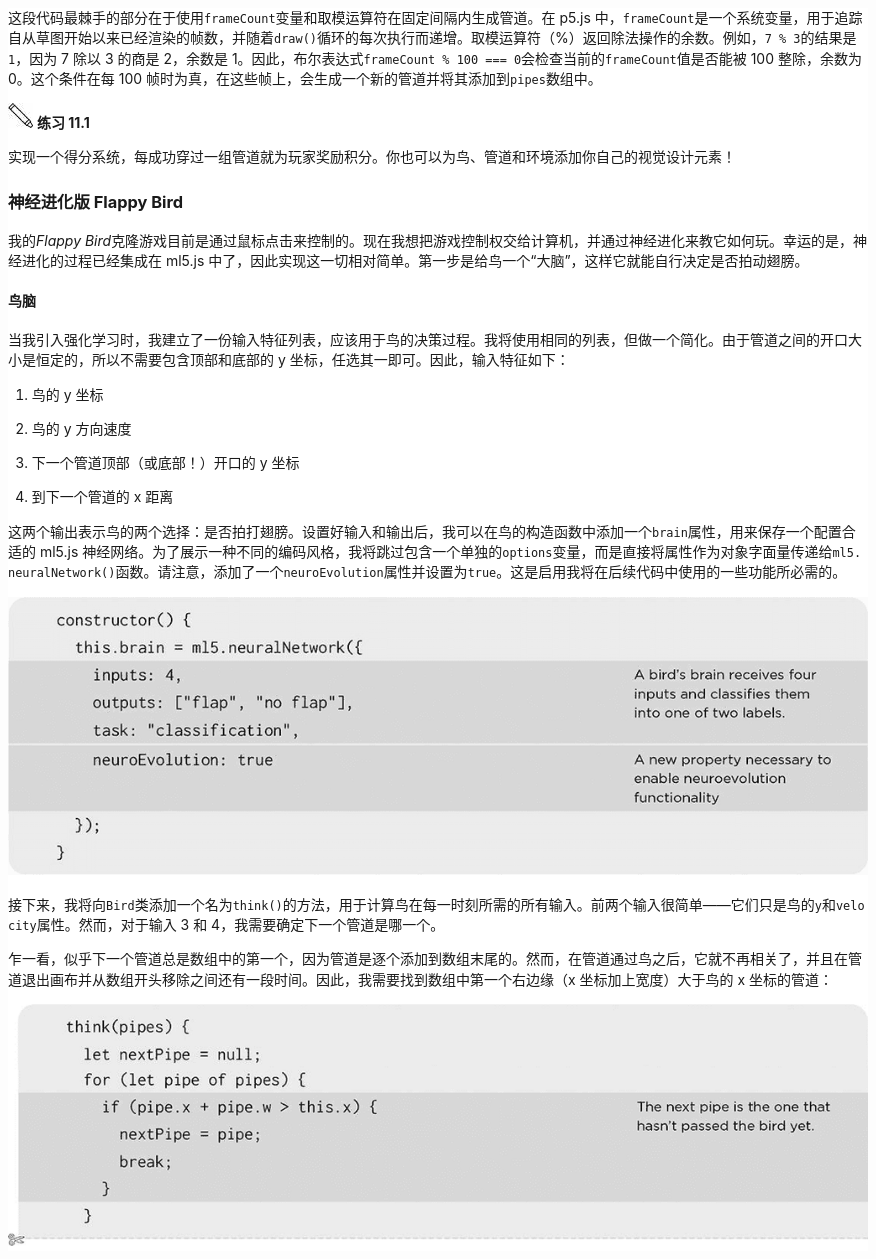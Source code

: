 
这段代码最棘手的部分在于使用`frameCount`变量和取模运算符在固定间隔内生成管道。在 p5.js 中，`frameCount`是一个系统变量，用于追踪自从草图开始以来已经渲染的帧数，并随着`draw()`循环的每次执行而递增。取模运算符（%）返回除法操作的余数。例如，`7 % 3`的结果是`1`，因为 7 除以 3 的商是 2，余数是 1。因此，布尔表达式`frameCount % 100 === 0`会检查当前的`frameCount`值是否能被 100 整除，余数为 0。这个条件在每 100 帧时为真，在这些帧上，会生成一个新的管道并将其添加到`pipes`数组中。

![Image](img/pencil.jpg) **练习 11.1**

实现一个得分系统，每成功穿过一组管道就为玩家奖励积分。你也可以为鸟、管道和环境添加你自己的视觉设计元素！

### **神经进化版 Flappy Bird**

我的*Flappy Bird*克隆游戏目前是通过鼠标点击来控制的。现在我想把游戏控制权交给计算机，并通过神经进化来教它如何玩。幸运的是，神经进化的过程已经集成在 ml5.js 中了，因此实现这一切相对简单。第一步是给鸟一个“大脑”，这样它就能自行决定是否拍动翅膀。

#### **鸟脑**

当我引入强化学习时，我建立了一份输入特征列表，应该用于鸟的决策过程。我将使用相同的列表，但做一个简化。由于管道之间的开口大小是恒定的，所以不需要包含顶部和底部的 y 坐标，任选其一即可。因此，输入特征如下：

1.  鸟的 y 坐标

1.  鸟的 y 方向速度

1.  下一个管道顶部（或底部！）开口的 y 坐标

1.  到下一个管道的 x 距离

这两个输出表示鸟的两个选择：是否拍打翅膀。设置好输入和输出后，我可以在鸟的构造函数中添加一个`brain`属性，用来保存一个配置合适的 ml5.js 神经网络。为了展示一种不同的编码风格，我将跳过包含一个单独的`options`变量，而是直接将属性作为对象字面量传递给`ml5.neuralNetwork()`函数。请注意，添加了一个`neuroEvolution`属性并设置为`true`。这是启用我将在后续代码中使用的一些功能所必需的。

![Image](img/pg595_Image_886.jpg)

接下来，我将向`Bird`类添加一个名为`think()`的方法，用于计算鸟在每一时刻所需的所有输入。前两个输入很简单——它们只是鸟的`y`和`velocity`属性。然而，对于输入 3 和 4，我需要确定下一个管道是哪一个。

乍一看，似乎下一个管道总是数组中的第一个，因为管道是逐个添加到数组末尾的。然而，在管道通过鸟之后，它就不再相关了，并且在管道退出画布并从数组开头移除之间还有一段时间。因此，我需要找到数组中第一个右边缘（x 坐标加上宽度）大于鸟的 x 坐标的管道：

![Image](img/pg596_Image_888.jpg)
